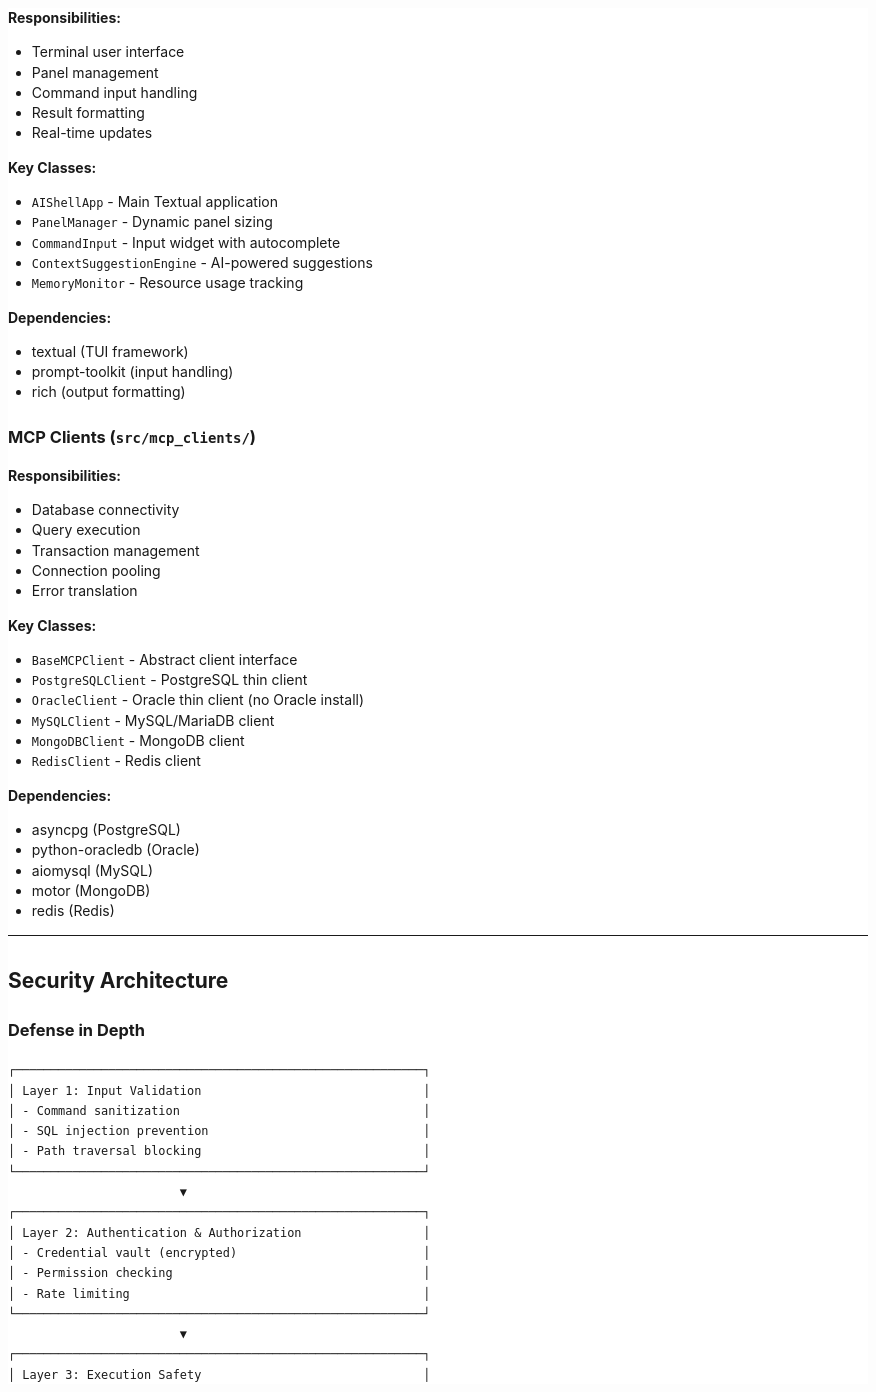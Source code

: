 **Responsibilities:**
- Terminal user interface
- Panel management
- Command input handling
- Result formatting
- Real-time updates

**Key Classes:**
- `AIShellApp` - Main Textual application
- `PanelManager` - Dynamic panel sizing
- `CommandInput` - Input widget with autocomplete
- `ContextSuggestionEngine` - AI-powered suggestions
- `MemoryMonitor` - Resource usage tracking

**Dependencies:**
- textual (TUI framework)
- prompt-toolkit (input handling)
- rich (output formatting)

### MCP Clients (`src/mcp_clients/`)

**Responsibilities:**
- Database connectivity
- Query execution
- Transaction management
- Connection pooling
- Error translation

**Key Classes:**
- `BaseMCPClient` - Abstract client interface
- `PostgreSQLClient` - PostgreSQL thin client
- `OracleClient` - Oracle thin client (no Oracle install)
- `MySQLClient` - MySQL/MariaDB client
- `MongoDBClient` - MongoDB client
- `RedisClient` - Redis client

**Dependencies:**
- asyncpg (PostgreSQL)
- python-oracledb (Oracle)
- aiomysql (MySQL)
- motor (MongoDB)
- redis (Redis)

---

## Security Architecture

### Defense in Depth

```
┌─────────────────────────────────────────────────────────┐
│ Layer 1: Input Validation                               │
│ - Command sanitization                                  │
│ - SQL injection prevention                              │
│ - Path traversal blocking                               │
└─────────────────────────────────────────────────────────┘
                        ▼
┌─────────────────────────────────────────────────────────┐
│ Layer 2: Authentication & Authorization                 │
│ - Credential vault (encrypted)                          │
│ - Permission checking                                   │
│ - Rate limiting                                         │
└─────────────────────────────────────────────────────────┘
                        ▼
┌─────────────────────────────────────────────────────────┐
│ Layer 3: Execution Safety                               │
```